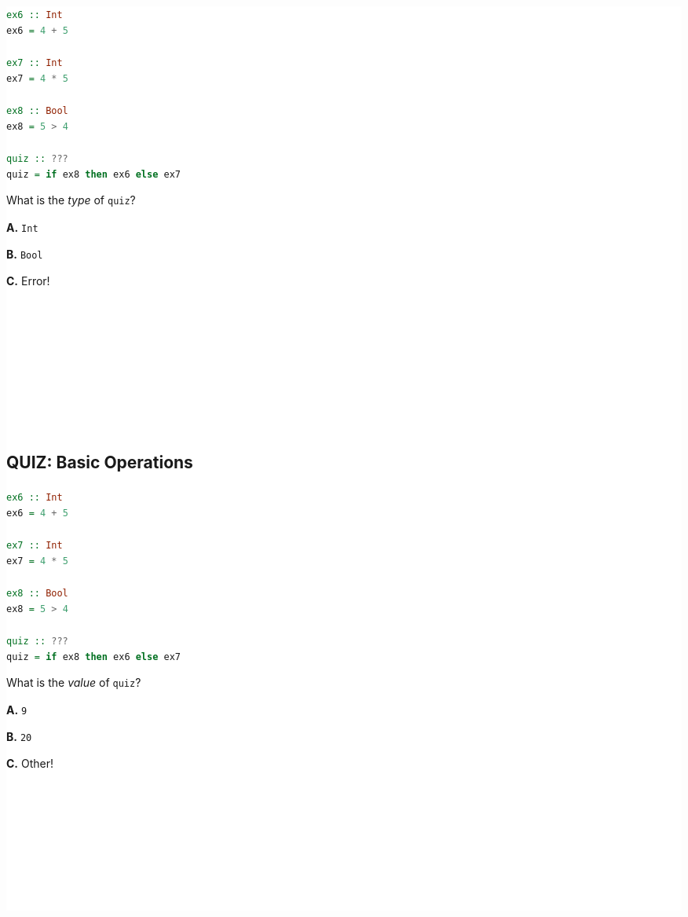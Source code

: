 ```haskell
ex6 :: Int
ex6 = 4 + 5

ex7 :: Int
ex7 = 4 * 5

ex8 :: Bool
ex8 = 5 > 4

quiz :: ???
quiz = if ex8 then ex6 else ex7
```

What is the *type* of `quiz`?

**A.** `Int`

**B.** `Bool`

**C.** Error!

<br>
<br>
<br>
<br>
<br>
<br>
<br>
<br>

## QUIZ: Basic Operations

```haskell
ex6 :: Int
ex6 = 4 + 5

ex7 :: Int
ex7 = 4 * 5

ex8 :: Bool
ex8 = 5 > 4

quiz :: ???
quiz = if ex8 then ex6 else ex7
```

What is the *value* of `quiz`?

**A.** `9`

**B.** `20`

**C.** Other!

<br>
<br>
<br>
<br>
<br>
<br>
<br>
<br>
